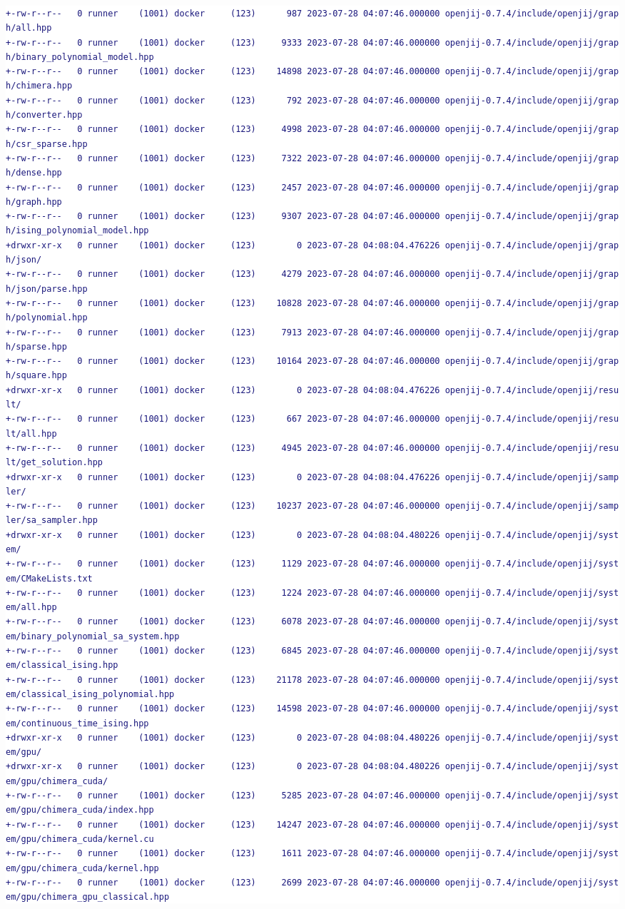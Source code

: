 ```diff
+-rw-r--r--   0 runner    (1001) docker     (123)      987 2023-07-28 04:07:46.000000 openjij-0.7.4/include/openjij/graph/all.hpp
+-rw-r--r--   0 runner    (1001) docker     (123)     9333 2023-07-28 04:07:46.000000 openjij-0.7.4/include/openjij/graph/binary_polynomial_model.hpp
+-rw-r--r--   0 runner    (1001) docker     (123)    14898 2023-07-28 04:07:46.000000 openjij-0.7.4/include/openjij/graph/chimera.hpp
+-rw-r--r--   0 runner    (1001) docker     (123)      792 2023-07-28 04:07:46.000000 openjij-0.7.4/include/openjij/graph/converter.hpp
+-rw-r--r--   0 runner    (1001) docker     (123)     4998 2023-07-28 04:07:46.000000 openjij-0.7.4/include/openjij/graph/csr_sparse.hpp
+-rw-r--r--   0 runner    (1001) docker     (123)     7322 2023-07-28 04:07:46.000000 openjij-0.7.4/include/openjij/graph/dense.hpp
+-rw-r--r--   0 runner    (1001) docker     (123)     2457 2023-07-28 04:07:46.000000 openjij-0.7.4/include/openjij/graph/graph.hpp
+-rw-r--r--   0 runner    (1001) docker     (123)     9307 2023-07-28 04:07:46.000000 openjij-0.7.4/include/openjij/graph/ising_polynomial_model.hpp
+drwxr-xr-x   0 runner    (1001) docker     (123)        0 2023-07-28 04:08:04.476226 openjij-0.7.4/include/openjij/graph/json/
+-rw-r--r--   0 runner    (1001) docker     (123)     4279 2023-07-28 04:07:46.000000 openjij-0.7.4/include/openjij/graph/json/parse.hpp
+-rw-r--r--   0 runner    (1001) docker     (123)    10828 2023-07-28 04:07:46.000000 openjij-0.7.4/include/openjij/graph/polynomial.hpp
+-rw-r--r--   0 runner    (1001) docker     (123)     7913 2023-07-28 04:07:46.000000 openjij-0.7.4/include/openjij/graph/sparse.hpp
+-rw-r--r--   0 runner    (1001) docker     (123)    10164 2023-07-28 04:07:46.000000 openjij-0.7.4/include/openjij/graph/square.hpp
+drwxr-xr-x   0 runner    (1001) docker     (123)        0 2023-07-28 04:08:04.476226 openjij-0.7.4/include/openjij/result/
+-rw-r--r--   0 runner    (1001) docker     (123)      667 2023-07-28 04:07:46.000000 openjij-0.7.4/include/openjij/result/all.hpp
+-rw-r--r--   0 runner    (1001) docker     (123)     4945 2023-07-28 04:07:46.000000 openjij-0.7.4/include/openjij/result/get_solution.hpp
+drwxr-xr-x   0 runner    (1001) docker     (123)        0 2023-07-28 04:08:04.476226 openjij-0.7.4/include/openjij/sampler/
+-rw-r--r--   0 runner    (1001) docker     (123)    10237 2023-07-28 04:07:46.000000 openjij-0.7.4/include/openjij/sampler/sa_sampler.hpp
+drwxr-xr-x   0 runner    (1001) docker     (123)        0 2023-07-28 04:08:04.480226 openjij-0.7.4/include/openjij/system/
+-rw-r--r--   0 runner    (1001) docker     (123)     1129 2023-07-28 04:07:46.000000 openjij-0.7.4/include/openjij/system/CMakeLists.txt
+-rw-r--r--   0 runner    (1001) docker     (123)     1224 2023-07-28 04:07:46.000000 openjij-0.7.4/include/openjij/system/all.hpp
+-rw-r--r--   0 runner    (1001) docker     (123)     6078 2023-07-28 04:07:46.000000 openjij-0.7.4/include/openjij/system/binary_polynomial_sa_system.hpp
+-rw-r--r--   0 runner    (1001) docker     (123)     6845 2023-07-28 04:07:46.000000 openjij-0.7.4/include/openjij/system/classical_ising.hpp
+-rw-r--r--   0 runner    (1001) docker     (123)    21178 2023-07-28 04:07:46.000000 openjij-0.7.4/include/openjij/system/classical_ising_polynomial.hpp
+-rw-r--r--   0 runner    (1001) docker     (123)    14598 2023-07-28 04:07:46.000000 openjij-0.7.4/include/openjij/system/continuous_time_ising.hpp
+drwxr-xr-x   0 runner    (1001) docker     (123)        0 2023-07-28 04:08:04.480226 openjij-0.7.4/include/openjij/system/gpu/
+drwxr-xr-x   0 runner    (1001) docker     (123)        0 2023-07-28 04:08:04.480226 openjij-0.7.4/include/openjij/system/gpu/chimera_cuda/
+-rw-r--r--   0 runner    (1001) docker     (123)     5285 2023-07-28 04:07:46.000000 openjij-0.7.4/include/openjij/system/gpu/chimera_cuda/index.hpp
+-rw-r--r--   0 runner    (1001) docker     (123)    14247 2023-07-28 04:07:46.000000 openjij-0.7.4/include/openjij/system/gpu/chimera_cuda/kernel.cu
+-rw-r--r--   0 runner    (1001) docker     (123)     1611 2023-07-28 04:07:46.000000 openjij-0.7.4/include/openjij/system/gpu/chimera_cuda/kernel.hpp
+-rw-r--r--   0 runner    (1001) docker     (123)     2699 2023-07-28 04:07:46.000000 openjij-0.7.4/include/openjij/system/gpu/chimera_gpu_classical.hpp
```